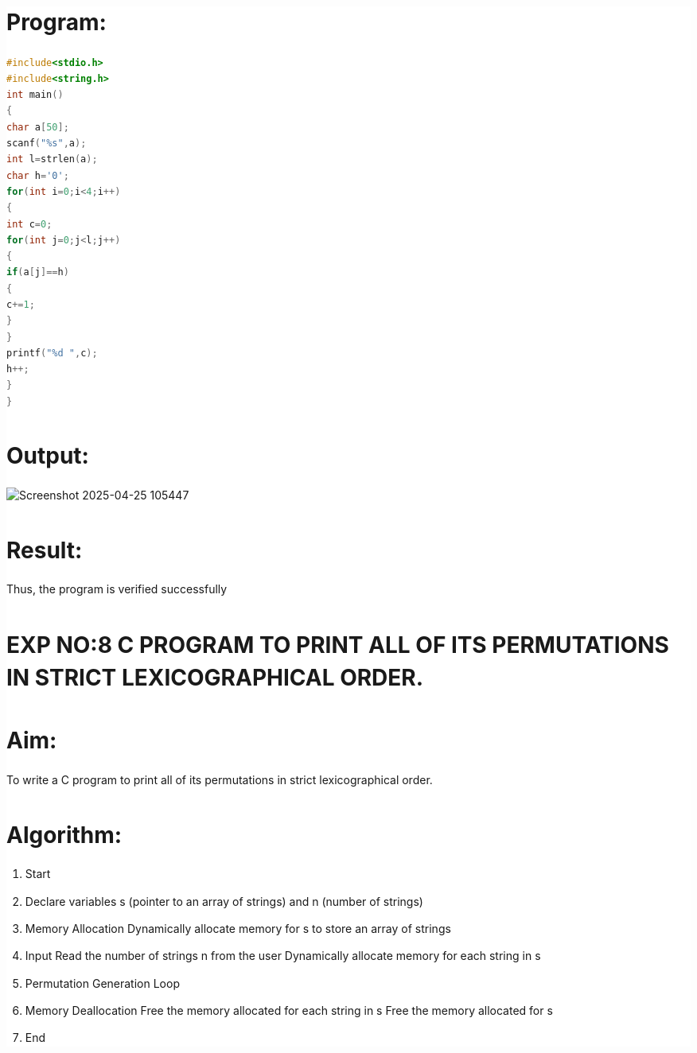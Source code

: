 # Program:
```C
#include<stdio.h> 
#include<string.h> 
int main() 
{ 
char a[50]; 
scanf("%s",a); 
int l=strlen(a); 
char h='0'; 
for(int i=0;i<4;i++) 
{ 
int c=0; 
for(int j=0;j<l;j++) 
{ 
if(a[j]==h) 
{ 
c+=1; 
} 
} 
printf("%d ",c); 
h++; 
} 
}
```

# Output:

![Screenshot 2025-04-25 105447](https://github.com/user-attachments/assets/f1ef1789-c55b-4b32-8da7-8985e573d96c)

# Result:
Thus, the program is verified successfully

# EXP NO:8 C PROGRAM TO PRINT ALL OF ITS PERMUTATIONS IN STRICT LEXICOGRAPHICAL ORDER.
# Aim:
To write a C program to print all of its permutations in strict lexicographical order.

# Algorithm:
1.	Start
2.	Declare variables s (pointer to an array of strings) and n (number of strings)

3.	Memory Allocation
Dynamically allocate memory for s to store an array of strings
4.	Input
Read the number of strings n from the user Dynamically allocate memory for each string in s
5.	Permutation Generation Loop
6.	Memory Deallocation
Free the memory allocated for each string in s Free the memory allocated for s
7.	End
 
